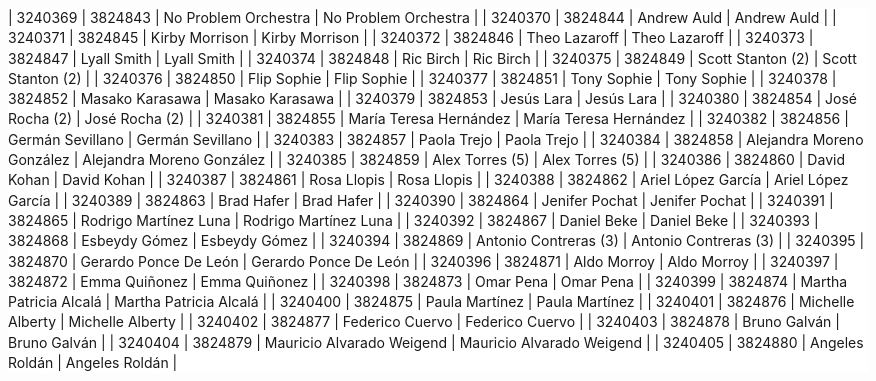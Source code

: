 | 3240369 | 3824843 | No Problem Orchestra | No Problem Orchestra |
| 3240370 | 3824844 | Andrew Auld | Andrew Auld |
| 3240371 | 3824845 | Kirby Morrison | Kirby Morrison |
| 3240372 | 3824846 | Theo Lazaroff | Theo Lazaroff |
| 3240373 | 3824847 | Lyall Smith | Lyall Smith |
| 3240374 | 3824848 | Ric Birch | Ric Birch |
| 3240375 | 3824849 | Scott Stanton (2) | Scott Stanton (2) |
| 3240376 | 3824850 | Flip Sophie | Flip Sophie |
| 3240377 | 3824851 | Tony Sophie | Tony Sophie |
| 3240378 | 3824852 | Masako Karasawa | Masako Karasawa |
| 3240379 | 3824853 | Jesús Lara | Jesús Lara |
| 3240380 | 3824854 | José Rocha (2) | José Rocha (2) |
| 3240381 | 3824855 | María Teresa Hernández | María Teresa Hernández |
| 3240382 | 3824856 | Germán Sevillano | Germán Sevillano |
| 3240383 | 3824857 | Paola Trejo | Paola Trejo |
| 3240384 | 3824858 | Alejandra Moreno González | Alejandra Moreno González |
| 3240385 | 3824859 | Alex Torres (5) | Alex Torres (5) |
| 3240386 | 3824860 | David Kohan | David Kohan |
| 3240387 | 3824861 | Rosa Llopis | Rosa Llopis |
| 3240388 | 3824862 | Ariel López García | Ariel López García |
| 3240389 | 3824863 | Brad Hafer | Brad Hafer |
| 3240390 | 3824864 | Jenifer Pochat | Jenifer Pochat |
| 3240391 | 3824865 | Rodrigo Martínez Luna | Rodrigo Martínez Luna |
| 3240392 | 3824867 | Daniel Beke | Daniel Beke |
| 3240393 | 3824868 | Esbeydy Gómez | Esbeydy Gómez |
| 3240394 | 3824869 | Antonio Contreras (3) | Antonio Contreras (3) |
| 3240395 | 3824870 | Gerardo Ponce De León | Gerardo Ponce De León |
| 3240396 | 3824871 | Aldo Morroy | Aldo Morroy |
| 3240397 | 3824872 | Emma Quiñonez | Emma Quiñonez |
| 3240398 | 3824873 | Omar Pena | Omar Pena |
| 3240399 | 3824874 | Martha Patricia Alcalá | Martha Patricia Alcalá |
| 3240400 | 3824875 | Paula Martínez | Paula Martínez |
| 3240401 | 3824876 | Michelle Alberty | Michelle Alberty |
| 3240402 | 3824877 | Federico Cuervo | Federico Cuervo |
| 3240403 | 3824878 | Bruno Galván | Bruno Galván |
| 3240404 | 3824879 | Mauricio Alvarado Weigend | Mauricio Alvarado Weigend |
| 3240405 | 3824880 | Angeles Roldán | Angeles Roldán |